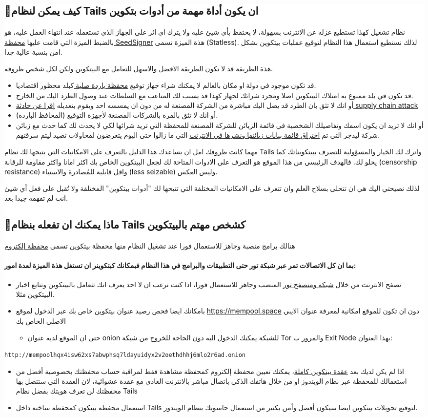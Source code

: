 ## 🔘كيف يمكن لنظام Tails ان يكون أداة مهمة من أدوات بتكوين
نظام تشغيل كهذا تستطيع عزله عن الانترنت بسهولة، لا يحتفظ بأي شيئ عليه ولا يترك اي اثر على الجهاز الذي تستعمله عند انتهاء العمل عليه، هو بالضبط الميزة التي قامت عليها [محفظة SeedSigner](seedsigner)  هذة الميزة تسمى (Statless). لذلك نستطيع استعمال هذا النظام لتوقيع عمليات بيتكوين بشكل امن بنسبة عالية جدا.  

هذة الطريقة قد لا تكون الطريقة الافضل والاسهل للتعامل مع البيتكوين ولكن لكل شخص ظروفه. 
- قد تكون موجود في دولة او مكان بالعالم لا يمكنك شراء جهاز توقيع [محفظة باردة صلبة ](/wallets) كبلد محظور اقتصاديا.
- قد تكون في بلد ممنوع به امتلاك البيتكوين اصلا ومجرد شرائك لجهاز كهذا قد يسبب لك المتاعب مع السلطات عند وصول الطرد اليك من الخارج. 
- أو انك لا تثق بان الطرد قد يصل اليك مباشرة من الشركة المصنعة له من دون ان يمسسه احد ويقوم بتعديله [إقرا عن حادثة supply chain attack](https://www.kaspersky.com/blog/fake-trezor-hardware-crypto-wallet/48155/)
- أو انك لا تثق بالمرة بالشركات المصنعة لأجهزة التوقيع (المحافظ الباردة).
- أو انك لا تريد ان يكون اسمك وتفاصيلك الشخصية في قائمة الزبائن للشركة المصنعة للمحفظة التي تريد شرائها لكي لا يحدث لك كما حدث مع زبائن شركة ليدجر التي تم [اختراق قائمة بيانات زبائنها ونشرها في الانترنت](https://www.ledger.com/message-ledgers-ceo-data-leak) التي ما زالوا حتى اليوم يتعرضون لمحاولات تصيد ليتم سرقتهم.

مهما كانت ظروفك امل ان يساعدك هذا الدليل بالتعرف على الامكانيات التي يتيحها لك نظام Tails واترك لك الخيار والمسؤولية للتصرف ببيتكويناتك كما يحلو لك. فالهدف الرئيسي من هذا الموقع هو التعرف على الادوات المتاحة لك لجعل البيتكوين الخاص بك اكثر امانا واكثر مقاومة للرقابة (censorship resistance) واقل قابلية للمُصادرة والاستياء (less seizable) وليس العكس. 

لذلك نصيحتي اليك هي ان تتحلى بسلاح العلم وان تتعرف على الامكانيات المختلفة التي تتيحها لك "أدوات بيتكوين" المختلفة ولا تُقبل على فعل أي شيئ انت لم تفهمه جيدا بعد.
 
## 🔘ماذا يمكنك ان تفعله بنظام Tails كشخص مهتم بالبيتكوين
هنالك برامج منصبة وجاهز للاستعمال فورا عند تشغيل النظام منها محفظة بيتكوين تسمى [محفظة إلكتروم](verify-files-with-gpg.html#التحقق-عبر-gpg-في-نظام-windows) 

#### بما ان كل الاتصالات تمر عبر شبكة تور حتى التطبيقات والبرامج في هذا النظام فبمكانك كبتكوينر ان تستغل هذة الميزة لعدة امور:
- تصفح الانترنت من خلال [شبكة ومتصفح تور](tor-browser) المنصب وجاهز للاستعمال فورا، اذا كنت ترغب ان لا احد يعرف انك تتعامل بالبيتكوين وتتابع اخبار البيتكوين مثلا. 

- بامكانك ايضا فحص رصيد عنوان بيتكوين خاص بك عبر الدخول لموقع <https://mempool.space> دون ان تكون للموقع امكانية لمعرفة عنوان الايبي الاصلي الخاص بك
	- حتى ان الموقع لديه عنوان onion للشبكة يمكنك الدخول اليه دون الحاجة للخروج من شبكة Tor والمرور ب Exit Node بهذا العنوان:
```
http://mempoolhqx4isw62xs7abwphsq7ldayuidyx2v2oethdhhj6mlo2r6ad.onion
```	
- اذا لم يكن لديك بعد [عقدة بيتكوين كاملة](/full-node)،  يمكنك تعيين محفظة إلكتروم كمحفظة مشاهدة فقط لمراقبة حساب محفظتك بخصوصية أفضل من استعمالك للمحفظة عبر نظام الويندوز او من خلال هاتفك الذكي باتصال مباشر  بالانترنت العادي مع عقدة عشوائية، لان العقدة التي ستتصل بها محفظتك لن تعرف هويتك بفضل نظام Tails

- استعمال محفظة بيتكون كمحفظة ساخنة داخل Tails لتوقيع تحويلات بيتكوين ايضا سيكون أفضل وأمن بكثير من استعمال حاسوبك بنظام الويندوز.
